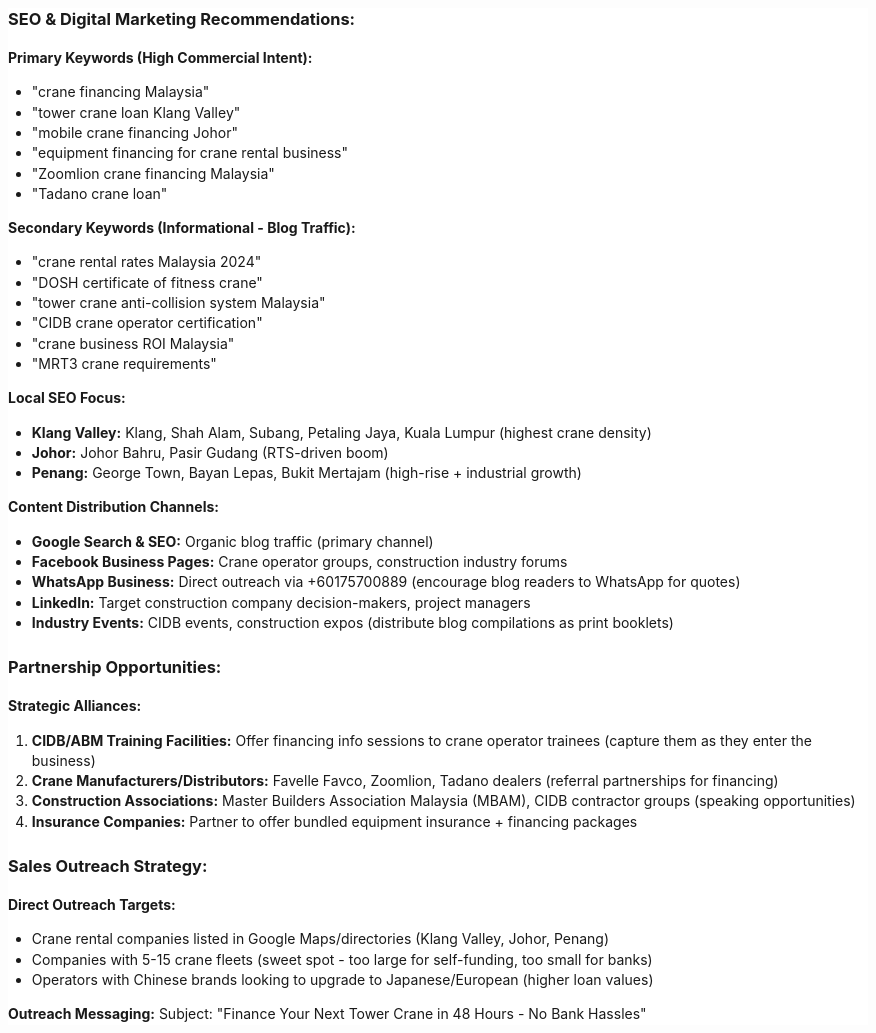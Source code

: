 ### SEO & Digital Marketing Recommendations:

**Primary Keywords (High Commercial Intent):**
- "crane financing Malaysia"
- "tower crane loan Klang Valley"
- "mobile crane financing Johor"
- "equipment financing for crane rental business"
- "Zoomlion crane financing Malaysia"
- "Tadano crane loan"

**Secondary Keywords (Informational - Blog Traffic):**
- "crane rental rates Malaysia 2024"
- "DOSH certificate of fitness crane"
- "tower crane anti-collision system Malaysia"
- "CIDB crane operator certification"
- "crane business ROI Malaysia"
- "MRT3 crane requirements"

**Local SEO Focus:**
- **Klang Valley:** Klang, Shah Alam, Subang, Petaling Jaya, Kuala Lumpur (highest crane density)
- **Johor:** Johor Bahru, Pasir Gudang (RTS-driven boom)
- **Penang:** George Town, Bayan Lepas, Bukit Mertajam (high-rise + industrial growth)

**Content Distribution Channels:**
- **Google Search & SEO:** Organic blog traffic (primary channel)
- **Facebook Business Pages:** Crane operator groups, construction industry forums
- **WhatsApp Business:** Direct outreach via +60175700889 (encourage blog readers to WhatsApp for quotes)
- **LinkedIn:** Target construction company decision-makers, project managers
- **Industry Events:** CIDB events, construction expos (distribute blog compilations as print booklets)

### Partnership Opportunities:

**Strategic Alliances:**
1. **CIDB/ABM Training Facilities:** Offer financing info sessions to crane operator trainees (capture them as they enter the business)
2. **Crane Manufacturers/Distributors:** Favelle Favco, Zoomlion, Tadano dealers (referral partnerships for financing)
3. **Construction Associations:** Master Builders Association Malaysia (MBAM), CIDB contractor groups (speaking opportunities)
4. **Insurance Companies:** Partner to offer bundled equipment insurance + financing packages

### Sales Outreach Strategy:

**Direct Outreach Targets:**
- Crane rental companies listed in Google Maps/directories (Klang Valley, Johor, Penang)
- Companies with 5-15 crane fleets (sweet spot - too large for self-funding, too small for banks)
- Operators with Chinese brands looking to upgrade to Japanese/European (higher loan values)

**Outreach Messaging:**
Subject: "Finance Your Next Tower Crane in 48 Hours - No Bank Hassles"
